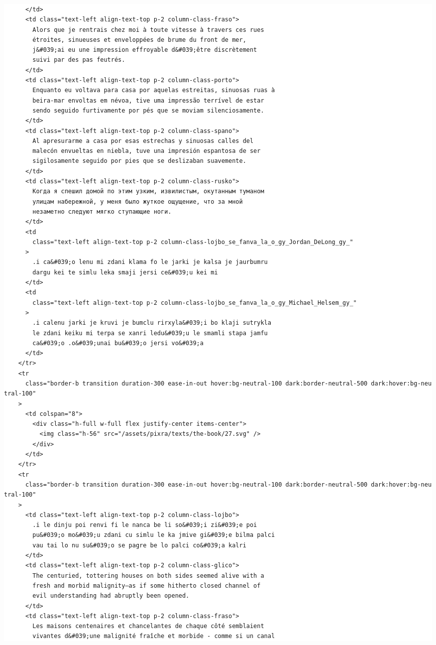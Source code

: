           </td>
          <td class="text-left align-text-top p-2 column-class-fraso">
            Alors que je rentrais chez moi à toute vitesse à travers ces rues
            étroites, sinueuses et enveloppées de brume du front de mer,
            j&#039;ai eu une impression effroyable d&#039;être discrètement
            suivi par des pas feutrés.
          </td>
          <td class="text-left align-text-top p-2 column-class-porto">
            Enquanto eu voltava para casa por aquelas estreitas, sinuosas ruas à
            beira-mar envoltas em névoa, tive uma impressão terrível de estar
            sendo seguido furtivamente por pés que se moviam silenciosamente.
          </td>
          <td class="text-left align-text-top p-2 column-class-spano">
            Al apresurarme a casa por esas estrechas y sinuosas calles del
            malecón envueltas en niebla, tuve una impresión espantosa de ser
            sigilosamente seguido por pies que se deslizaban suavemente.
          </td>
          <td class="text-left align-text-top p-2 column-class-rusko">
            Когда я спешил домой по этим узким, извилистым, окутанным туманом
            улицам набережной, у меня было жуткое ощущение, что за мной
            незаметно следуют мягко ступающие ноги.
          </td>
          <td
            class="text-left align-text-top p-2 column-class-lojbo_se_fanva_la_o_gy_Jordan_DeLong_gy_"
          >
            .i ca&#039;o lenu mi zdani klama fo le jarki je kalsa je jaurbumru
            dargu kei te simlu leka smaji jersi ce&#039;u kei mi
          </td>
          <td
            class="text-left align-text-top p-2 column-class-lojbo_se_fanva_la_o_gy_Michael_Helsem_gy_"
          >
            .i calenu jarki je kruvi je bumclu rirxyla&#039;i bo klaji sutrykla
            le zdani keiku mi terpa se xanri ledu&#039;u le smamli stapa jamfu
            ca&#039;o .o&#039;unai bu&#039;o jersi vo&#039;a
          </td>
        </tr>
        <tr
          class="border-b transition duration-300 ease-in-out hover:bg-neutral-100 dark:border-neutral-500 dark:hover:bg-neutral-100"
        >
          <td colspan="8">
            <div class="h-full w-full flex justify-center items-center">
              <img class="h-56" src="/assets/pixra/texts/the-book/27.svg" />
            </div>
          </td>
        </tr>
        <tr
          class="border-b transition duration-300 ease-in-out hover:bg-neutral-100 dark:border-neutral-500 dark:hover:bg-neutral-100"
        >
          <td class="text-left align-text-top p-2 column-class-lojbo">
            .i le dinju poi renvi fi le nanca be li so&#039;i zi&#039;e poi
            pu&#039;o mo&#039;u zdani cu simlu le ka jmive gi&#039;e bilma palci
            vau tai lo nu su&#039;o se pagre be lo palci co&#039;a kalri
          </td>
          <td class="text-left align-text-top p-2 column-class-glico">
            The centuried, tottering houses on both sides seemed alive with a
            fresh and morbid malignity—as if some hitherto closed channel of
            evil understanding had abruptly been opened.
          </td>
          <td class="text-left align-text-top p-2 column-class-fraso">
            Les maisons centenaires et chancelantes de chaque côté semblaient
            vivantes d&#039;une malignité fraîche et morbide - comme si un canal
